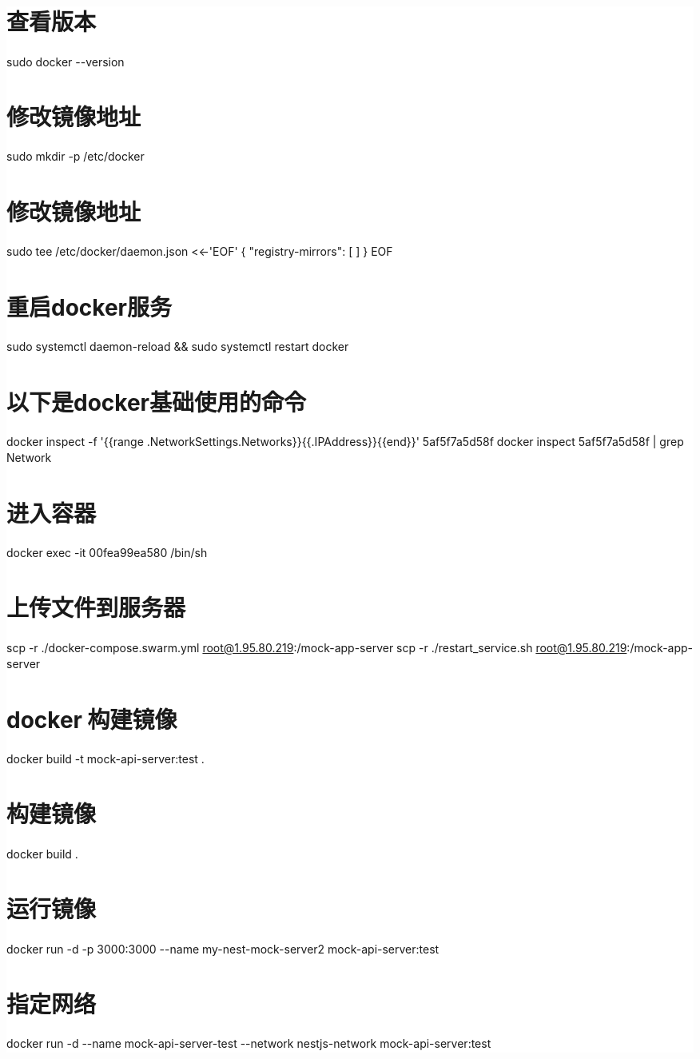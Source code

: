 # 查看版本
sudo docker --version

# 修改镜像地址

sudo mkdir -p /etc/docker

# 修改镜像地址
sudo tee /etc/docker/daemon.json <<-'EOF'
{
    "registry-mirrors": [
    ]
}
EOF

# 重启docker服务
sudo systemctl daemon-reload && sudo systemctl restart docker



# 以下是docker基础使用的命令
docker inspect -f '{{range .NetworkSettings.Networks}}{{.IPAddress}}{{end}}' 5af5f7a5d58f
docker inspect 5af5f7a5d58f | grep Network

# 进入容器  
docker exec -it 00fea99ea580 /bin/sh

# 上传文件到服务器
scp -r ./docker-compose.swarm.yml root@1.95.80.219:/mock-app-server
scp -r ./restart_service.sh root@1.95.80.219:/mock-app-server

# docker 构建镜像
docker build -t mock-api-server:test .

# 构建镜像
docker build .

# 运行镜像
docker run -d -p 3000:3000 --name my-nest-mock-server2 mock-api-server:test

# 指定网络
docker run -d --name mock-api-server-test --network nestjs-network mock-api-server:test
